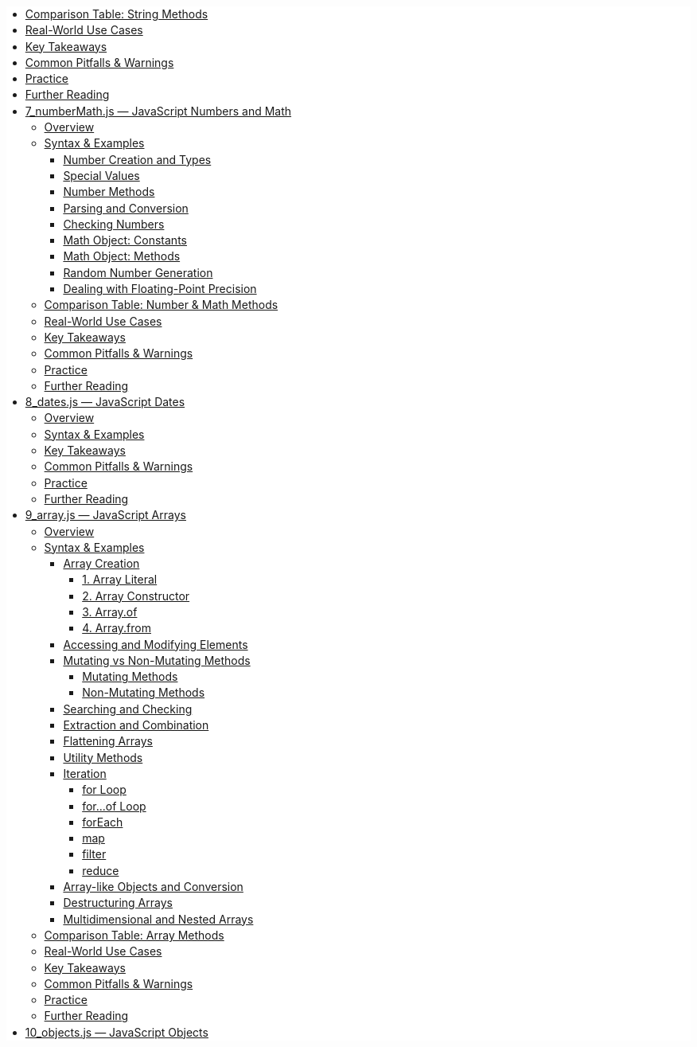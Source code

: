   - [Comparison Table: String Methods](#comparison-table-string-methods)
  - [Real-World Use Cases](#real-world-use-cases-5)
  - [Key Takeaways](#key-takeaways-6)
  - [Common Pitfalls \& Warnings](#common-pitfalls--warnings-6)
  - [Practice](#practice-6)
  - [Further Reading](#further-reading-6)
- [7\_numberMath.js — JavaScript Numbers and Math](#7_numbermathjs--javascript-numbers-and-math)
  - [Overview](#overview-7)
  - [Syntax \& Examples](#syntax--examples-7)
    - [Number Creation and Types](#number-creation-and-types)
    - [Special Values](#special-values)
    - [Number Methods](#number-methods)
    - [Parsing and Conversion](#parsing-and-conversion)
    - [Checking Numbers](#checking-numbers)
    - [Math Object: Constants](#math-object-constants)
    - [Math Object: Methods](#math-object-methods)
    - [Random Number Generation](#random-number-generation)
    - [Dealing with Floating-Point Precision](#dealing-with-floating-point-precision)
  - [Comparison Table: Number \& Math Methods](#comparison-table-number--math-methods)
  - [Real-World Use Cases](#real-world-use-cases-6)
  - [Key Takeaways](#key-takeaways-7)
  - [Common Pitfalls \& Warnings](#common-pitfalls--warnings-7)
  - [Practice](#practice-7)
  - [Further Reading](#further-reading-7)
- [8\_dates.js — JavaScript Dates](#8_datesjs--javascript-dates)
  - [Overview](#overview-8)
  - [Syntax \& Examples](#syntax--examples-8)
  - [Key Takeaways](#key-takeaways-8)
  - [Common Pitfalls \& Warnings](#common-pitfalls--warnings-8)
  - [Practice](#practice-8)
  - [Further Reading](#further-reading-8)
- [9\_array.js — JavaScript Arrays](#9_arrayjs--javascript-arrays)
  - [Overview](#overview-9)
  - [Syntax \& Examples](#syntax--examples-9)
    - [Array Creation](#array-creation)
      - [1. Array Literal](#1-array-literal)
      - [2. Array Constructor](#2-array-constructor)
      - [3. Array.of](#3-arrayof)
      - [4. Array.from](#4-arrayfrom)
    - [Accessing and Modifying Elements](#accessing-and-modifying-elements)
    - [Mutating vs Non-Mutating Methods](#mutating-vs-non-mutating-methods)
      - [Mutating Methods](#mutating-methods)
      - [Non-Mutating Methods](#non-mutating-methods)
    - [Searching and Checking](#searching-and-checking)
    - [Extraction and Combination](#extraction-and-combination)
    - [Flattening Arrays](#flattening-arrays)
    - [Utility Methods](#utility-methods)
    - [Iteration](#iteration)
      - [for Loop](#for-loop)
      - [for...of Loop](#forof-loop)
      - [forEach](#foreach)
      - [map](#map)
      - [filter](#filter)
      - [reduce](#reduce)
    - [Array-like Objects and Conversion](#array-like-objects-and-conversion)
    - [Destructuring Arrays](#destructuring-arrays)
    - [Multidimensional and Nested Arrays](#multidimensional-and-nested-arrays)
  - [Comparison Table: Array Methods](#comparison-table-array-methods)
  - [Real-World Use Cases](#real-world-use-cases-7)
  - [Key Takeaways](#key-takeaways-9)
  - [Common Pitfalls \& Warnings](#common-pitfalls--warnings-9)
  - [Practice](#practice-9)
  - [Further Reading](#further-reading-9)
- [10\_objects.js — JavaScript Objects](#10_objectsjs--javascript-objects)